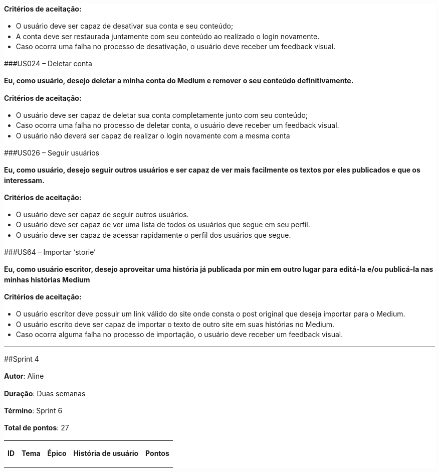 **Critérios de aceitação:**

* O usuário deve ser capaz de desativar sua conta e seu conteúdo;
* A conta deve ser restaurada juntamente com seu conteúdo ao realizado o login novamente.
* Caso ocorra uma falha no processo de desativação, o usuário deve receber um feedback visual.

<span id="caUS024"></span>
###US024 – Deletar conta

**Eu, como usuário, desejo deletar a minha conta do Medium e remover o seu conteúdo definitivamente.**

**Critérios de aceitação:**

* O usuário deve ser capaz de deletar sua conta completamente junto com seu conteúdo;
* Caso ocorra uma falha no processo de deletar conta, o usuário deve receber um feedback visual.
* O usuário não deverá ser capaz de realizar o login novamente com a mesma conta

<span id="caUS026"></span>
###US026 – Seguir usuários

**Eu, como usuário, desejo seguir outros usuários e ser capaz de ver mais facilmente os textos por eles publicados e que os interessam.**

**Critérios de aceitação:**

* O usuário deve ser capaz de seguir outros usuários.
* O usuário deve ser capaz de ver uma lista de todos os usuários que segue em seu perfil.
* O usuário deve ser capaz de acessar rapidamente o perfil dos usuários que segue.

<span id="caUS064"></span>
###US64 – Importar ‘storie’

**Eu, como usuário escritor, desejo aproveitar uma história já publicada por min em outro lugar para editá-la e/ou publicá-la nas minhas histórias Medium**

**Critérios de aceitação:**

* O usuário escritor deve possuir um link válido do site onde consta o post original que deseja importar para o Medium.
* O usuário escrito deve ser capaz de importar o texto de outro site em suas histórias no Medium.
* Caso ocorra alguma falha no processo de importação, o usuário deve receber um feedback visual.

***

##Sprint 4

**Autor**: Aline

**Duração**: Duas semanas

**Término**: Sprint 6

**Total de pontos**: 27

 <table>
    <tbody>
            <tr>
                <td>
                    <p><span><b>ID</b> </span></p>
                </td>
                <td>
                    <p><span><b>Tema</b></span></p>
                </td>
                <td>
                    <p><span><b>Épico</b></span></p>
                </td>
                <td>
                    <p><span><b>História de usuário</b></span></p>
                </td>
                <td>
                    <p><span><b>Pontos</b></span></p>